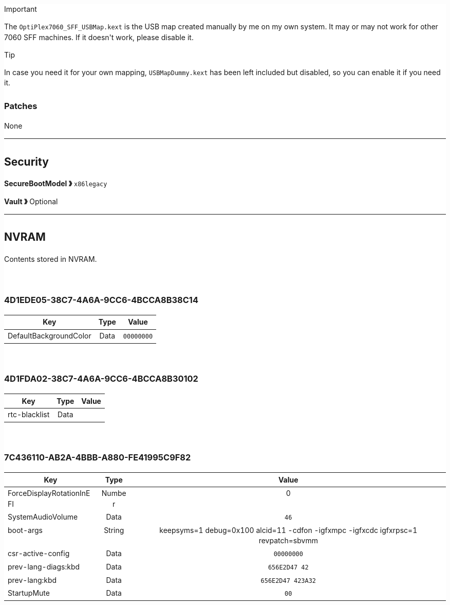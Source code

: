 > [!IMPORTANT]
> The ``OptiPlex7060_SFF_USBMap.kext`` is the USB map created manually by me on my own system. It may or may not work for other 7060 SFF machines. If it doesn't work, please disable it.

> [!TIP]
> In case you need it for your own mapping, ``USBMapDummy.kext`` has been left included but disabled, so you can enable it if you need it.


### Patches

None

***

## Security

**SecureBootModel 》** ``x86legacy``

**Vault 》** Optional


***

## NVRAM

Contents stored in NVRAM.

<br>

### 4D1EDE05-38C7-4A6A-9CC6-4BCCA8B38C14

| **Key**                | **Type** |   **Value**  |
|------------------------|:--------:|:------------:|
| DefaultBackgroundColor |   Data   | ``00000000`` |

<br>

### 4D1FDA02-38C7-4A6A-9CC6-4BCCA8B30102

| **Key**       | **Type** | **Value** |
|---------------|:--------:|:---------:|
| rtc-blacklist |   Data   |           |

<br>

### 7C436110-AB2A-4BBB-A880-FE41995C9F82

| **Key**                   | **Type** |                                    **Value**                                   |
|---------------------------|:--------:|:------------------------------------------------------------------------------:|
| ForceDisplayRotationInEFI |  Number  |                                        0                                       |
| SystemAudioVolume         |   Data   |                                     ``46``                                     |
| boot-args                 |  String  | keepsyms=1 debug=0x100 alcid=11 -cdfon -igfxmpc -igfxcdc igfxrpsc=1 revpatch=sbvmm |
| csr-active-config         |   Data   |                                  ``00000000``                                  |
| prev-lang-diags:kbd       |   Data   |                                 ``656E2D47 42``                                |
| prev-lang:kbd             |   Data   |                               ``656E2D47 423A32``                              |                                      |
| StartupMute               |   Data   |                                     ``00``                                     |
